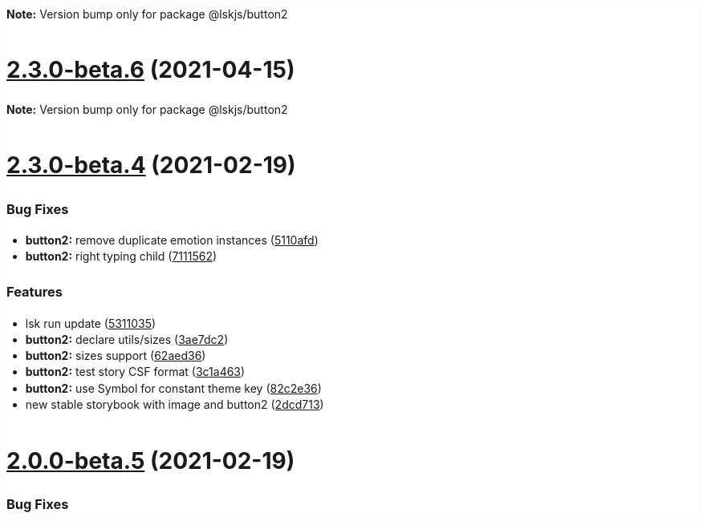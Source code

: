 **Note:** Version bump only for package @lskjs/button2





# [2.3.0-beta.6](https://github.com/lskjs/ux/tree/master/packages/button/compare/v2.3.0-beta.4...v2.3.0-beta.6) (2021-04-15)

**Note:** Version bump only for package @lskjs/button2





# [2.3.0-beta.4](https://github.com/lskjs/ux/tree/master/packages/button/compare/v2.0.0-beta.4...v2.3.0-beta.4) (2021-02-19)


### Bug Fixes

* **button2:** remove duplicate emotion instances ([5110afd](https://github.com/lskjs/ux/tree/master/packages/button/commit/5110afd1432849bb44f4cc5ba48954aeaa5a825f))
* **button2:** right typing child ([7111562](https://github.com/lskjs/ux/tree/master/packages/button/commit/71115620bca932072b56682c166f3d85fcc50f7a))


### Features

* lsk run update ([5311035](https://github.com/lskjs/ux/tree/master/packages/button/commit/5311035a4a997dba9a2c4c5f10b9e46991756118))
* **button2:** declare utils/sizes ([3ae7dc2](https://github.com/lskjs/ux/tree/master/packages/button/commit/3ae7dc2e88d6cbd188a962a449190e30478ede51))
* **button2:** sizes support ([62aed36](https://github.com/lskjs/ux/tree/master/packages/button/commit/62aed3642b26c96c920097c5dfa5a623dcb9868e))
* **button2:** test story CSF format ([3c1a463](https://github.com/lskjs/ux/tree/master/packages/button/commit/3c1a4630e3af72b0ec4b4bc1712284afe76cdbaf))
* **button2:** use Symbol for constant theme key ([82c2e36](https://github.com/lskjs/ux/tree/master/packages/button/commit/82c2e364b45b67e14a6a47f6a75d91eefd63c75e))
* new stable storybook with image and button2 ([2dcd713](https://github.com/lskjs/ux/tree/master/packages/button/commit/2dcd713edb89112907a2dfd4dc6a01412cbd0741))





# [2.0.0-beta.5](https://github.com/lskjs/ux/tree/master/packages/button/compare/v2.0.0-beta.4...v2.0.0-beta.5) (2021-02-19)


### Bug Fixes

